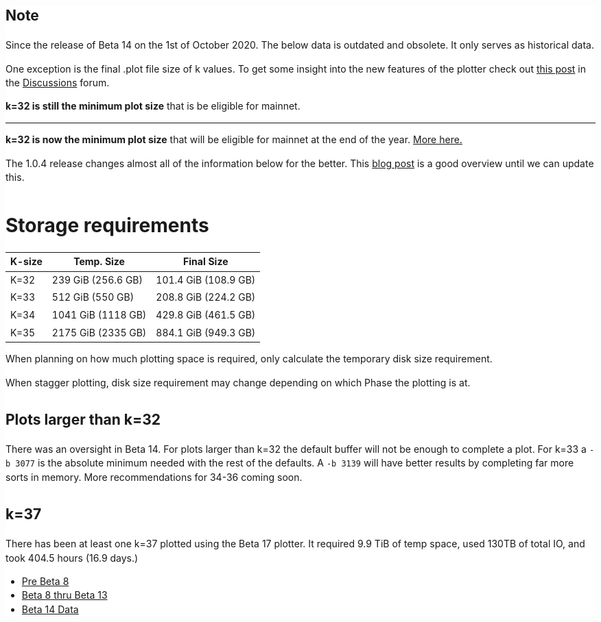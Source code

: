 ## Note
Since the release of Beta 14 on the 1st of October 2020. The below data is outdated and obsolete. It only serves as historical data.

One exception is the final .plot file size of k values. To get some insight into the new features of the plotter check out [this post](https://github.com/Chia-Network/chia-blockchain/discussions/436) in the [Discussions](https://github.com/Chia-Network/chia-blockchain/discussions) forum.

**k=32 is still the minimum plot size** that is be eligible for mainnet.


***


**k=32 is now the minimum plot size** that will be eligible for mainnet at the end of the year. [More here.](https://github.com/Chia-Network/chia-blockchain/discussions/452)

The 1.0.4 release changes almost all of the information below for the better. This [blog post](https://chiadecentral.com/chia-plotting-improvements-in-version-1-04/) is a good overview until we can update this.

# Storage requirements
| K-size | Temp. Size | Final Size |
|-----|-----|-----|
| K=32 | 239 GiB (256.6 GB) | 101.4 GiB (108.9 GB) |
| K=33 | 512 GiB (550 GB) | 208.8 GiB (224.2 GB) |
| K=34 | 1041 GiB (1118 GB) | 429.8 GiB (461.5 GB) |
| K=35 | 2175 GiB (2335 GB) | 884.1 GiB (949.3 GB) |

When planning on how much plotting space is required, only calculate the temporary disk size requirement.

When stagger plotting, disk size requirement may change depending on which Phase the plotting is at.

## Plots larger than k=32

There was an oversight in Beta 14. For plots larger than k=32 the default buffer will not be enough to complete a plot. For k=33 a `-b 3077` is the absolute minimum needed with the rest of the defaults. A `-b 3139` will have better results by completing far more sorts in memory. More recommendations for 34-36 coming soon.

## k=37

There has been at least one k=37 plotted using the Beta 17 plotter. It required 9.9 TiB of temp space, used 130TB of total IO, and took 404.5 hours (16.9 days.)

* [Pre Beta 8](#Pre-Beta-8)  
* [Beta 8 thru Beta 13](#Beta-8-thru-Beta-13)
* [Beta 14 Data](#Beta-14-Data) 

